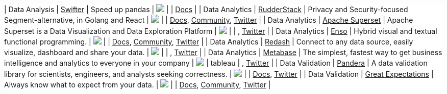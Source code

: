 | Data Analysis        | [Swifter](https://github.com/jmcarpenter2/swifter)                                       | Speed up pandas                                                                                                                                                    | <a href=https://github.com/jmcarpenter2/swifter><img src="https://img.shields.io/github/stars/jmcarpenter2/swifter?style=social" width=150/></a>                                   |                       | [Docs](https://github.com/jmcarpenter2/swifter/blob/master/docs/documentation.md)                                                                                                                                                                                 |
| Data Analytics       | [RudderStack](https://www.rudderstack.com/)                                              | Privacy and Security-focused Segment-alternative, in Golang and React                                                                                              | <a href=https://github.com/rudderlabs/rudder-server/><img src="https://img.shields.io/github/stars/rudderlabs/rudder-server/?style=social" width=150/></a>                         |                       | [Docs](https://www.rudderstack.com/docs), [Community](https://www.rudderstack.com/join-rudderstack-slack-community/), [Twitter](https://twitter.com/rudderstack)                                                                                                  |
| Data Analytics       | [Apache Superset](https://superset.apache.org/)                                          | Apache Superset is a Data Visualization and Data Exploration Platform                                                                                              | <a href=https://github.com/apache/superset><img src="https://img.shields.io/github/stars/apache/superset?style=social" width=150/></a>                                             |                       | , [Twitter](https://twitter.com/apachesuperset)                                                                                                                                                                                                                   |
| Data Analytics       | [Enso](https://enso.org/)                                                                | Hybrid visual and textual functional programming.                                                                                                                  | <a href=https://github.com/enso-org/enso><img src="https://img.shields.io/github/stars/enso-org/enso?style=social" width=150/></a>                                                 |                       | [Docs](https://enso.org/docs), [Community](https://discord.com/invite/enso), [Twitter](https://twitter.com/enso_org)                                                                                                                                              |
| Data Analytics       | [Redash](https://redash.io/)                                                             | Connect to any data source, easily visualize, dashboard and share your data.                                                                                       | <a href=https://github.com/getredash/redash><img src="https://img.shields.io/github/stars/getredash/redash?style=social" width=150/></a>                                           |                       | , [Twitter](https://twitter.com/getredash)                                                                                                                                                                                                                        |
| Data Analytics       | [Metabase](https://www.metabase.com/)                                                    | The simplest, fastest way to get business intelligence and analytics to everyone in your company                                                                   | <a href=https://github.com/metabase/metabase><img src="https://img.shields.io/github/stars/metabase/metabase?style=social" width=150/></a>                                         | tableau               | , [Twitter](https://twitter.com/metabase)                                                                                                                                                                                                                         |
| Data Validation      | [Pandera](https://pandera.readthedocs.io/)                                               | A data validation library for scientists, engineers, and analysts seeking correctness.                                                                             | <a href=https://github.com/pandera-dev/pandera><img src="https://img.shields.io/github/stars/pandera-dev/pandera?style=social" width=150/></a>                                     |                       | [Docs](https://pandera.readthedocs.io/), [Twitter](https://twitter.com/dev_pandera)                                                                                                                                                                               |
| Data Validation      | [Great Expectations](https://greatexpectations.io/)                                      | Always know what to expect from your data.                                                                                                                         | <a href=https://github.com/great-expectations/great_expectations><img src="https://img.shields.io/github/stars/great-expectations/great_expectations?style=social" width=150/></a> |                       | [Docs](https://docs.greatexpectations.io/docs/), [Community](https://greatexpectationstalk.slack.com/join/shared_invite/zt-sugx45gn-SFe_ucDBbfi0FZC0mRNm_A#/shared-invite/email), [Twitter](https://twitter.com/expectgreatdata)                                  |